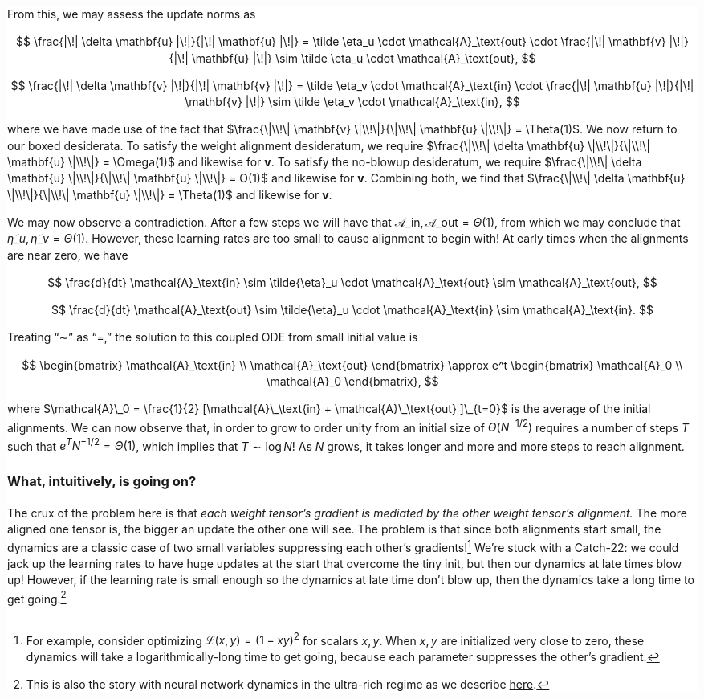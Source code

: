 From this, we may assess the update norms as

$$
\frac{|\!| \delta \mathbf{u} |\!|}{|\!| \mathbf{u} |\!|} = \tilde \eta_u \cdot \mathcal{A}_\text{out} \cdot 
\frac{|\!|  \mathbf{v} |\!|}{|\!| \mathbf{u} |\!|} \sim \tilde \eta_u \cdot \mathcal{A}_\text{out},
$$

$$
\frac{|\!| \delta \mathbf{v} |\!|}{|\!| \mathbf{v} |\!|} = \tilde \eta_v \cdot \mathcal{A}_\text{in} \cdot 
\frac{|\!|  \mathbf{u} |\!|}{|\!| \mathbf{v} |\!|} \sim \tilde \eta_v \cdot \mathcal{A}_\text{in},
$$

where we have made use of the fact that $\frac{\|\\!\|  \mathbf{v} \|\\!\|}{\|\\!\| \mathbf{u} \|\\!\|} = \Theta(1)$. We now return to our boxed desiderata. To satisfy the weight alignment desideratum, we require $\frac{\|\\!\| \delta \mathbf{u} \|\\!\|}{\|\\!\| \mathbf{u} \|\\!\|} = \Omega(1)$ and likewise for $\mathbf{v}$. To satisfy the no-blowup desideratum, we require $\frac{\|\\!\| \delta \mathbf{u} \|\\!\|}{\|\\!\| \mathbf{u} \|\\!\|} = O(1)$ and likewise for $\mathbf{v}$. Combining both, we find that $\frac{\|\\!\| \delta \mathbf{u} \|\\!\|}{\|\\!\| \mathbf{u} \|\\!\|} = \Theta(1)$ and likewise for $\mathbf{v}$.

We may now observe a contradiction. After a few steps we will have that $\mathcal{A}\_\text{in}, \mathcal{A}\_\text{out} = \Theta(1)$, from which we may conclude that $\tilde \eta\_u, \tilde \eta\_v = \Theta(1)$. However, these learning rates are too small to cause alignment to begin with! At early times when the alignments are near zero, we have

$$
\frac{d}{dt} \mathcal{A}_\text{in}
\sim \tilde{\eta}_u \cdot \mathcal{A}_\text{out} \sim \mathcal{A}_\text{out},
$$

$$
\frac{d}{dt} \mathcal{A}_\text{out}
\sim \tilde{\eta}_u \cdot \mathcal{A}_\text{in} \sim \mathcal{A}_\text{in}.
$$

Treating “$\sim$” as “$=$,” the solution to this coupled ODE from small initial value is

$$
\begin{bmatrix} \mathcal{A}_\text{in} \\ \mathcal{A}_\text{out} \end{bmatrix}
\approx
e^t
\begin{bmatrix} \mathcal{A}_0 \\ \mathcal{A}_0 \end{bmatrix},
$$

where $\mathcal{A}\_0 = \frac{1}{2} [\mathcal{A}\_\text{in} + \mathcal{A}\_\text{out} ]\_{t=0}$ is the average of the initial alignments. We can now observe that, in order to grow to order unity from an initial size of $\Theta(N^{-1/2})$ requires a number of steps $T$ such that $e^T N^{-1/2} = \Theta(1)$, which implies that $T \sim \log N$! As $N$ grows, it takes longer and more and more steps to reach alignment.


### What, intuitively, is going on?

The crux of the problem here is that *each weight tensor’s gradient is mediated by the other weight tensor’s alignment.* The more aligned one tensor is, the bigger an update the other one will see. The problem is that since both alignments start small, the dynamics are a classic case of two small variables suppressing each other’s gradients![^c] We’re stuck with a Catch-22: we could jack up the learning rates to have huge updates at the start that overcome the tiny init, but then our dynamics at late times blow up! However, if the learning rate is small enough so the dynamics at late time don’t blow up, then the dynamics take a long time to get going.[^b]


[^a]: To see this, note that $(\mathbf{u} \rightarrow \alpha \mathbf{u}, \ \eta\_u \rightarrow \alpha \eta\_u, \ \eta\_v \rightarrow \alpha^{-1} \eta\_v)$ is an exact symmetry of the dynamics, with a similar symmetry for $$\mathbf{v}$$.
[^c]: For example, consider optimizing $\mathcal{L}(x, y) = (1 - xy)^2$ for scalars $x, y$. When $x, y$ are initialized very close to zero, these dynamics will take a logarithmically-long time to get going, because each parameter suppresses the other’s gradient.
[^b]: This is also the story with neural network dynamics in the ultra-rich regime as we describe [here](https://arxiv.org/abs/2410.04642).